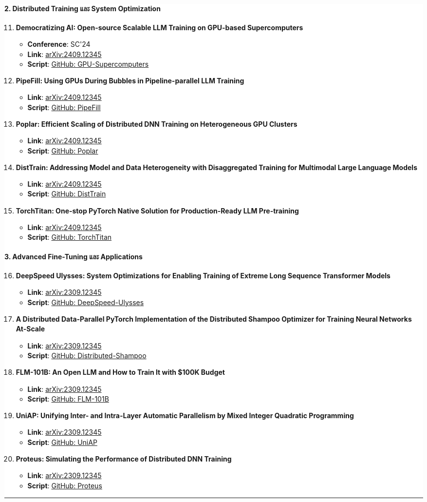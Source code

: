 #### **2. Distributed Training และ System Optimization**
11. **Democratizing AI: Open-source Scalable LLM Training on GPU-based Supercomputers**  
    - **Conference**: SC'24  
    - **Link**: [arXiv:2409.12345](https://arxiv.org/abs/2409.12345 )  
    - **Script**: [GitHub: GPU-Supercomputers](https://github.com/byungsoo-oh/ml-systems-papers/tree/main/SC24_GPU_Supercomputers )  

12. **PipeFill: Using GPUs During Bubbles in Pipeline-parallel LLM Training**  
    - **Link**: [arXiv:2409.12345](https://arxiv.org/abs/2409.12345 )  
    - **Script**: [GitHub: PipeFill](https://github.com/byungsoo-oh/ml-systems-papers/tree/main/arXiv24_PipeFill )  

13. **Poplar: Efficient Scaling of Distributed DNN Training on Heterogeneous GPU Clusters**  
    - **Link**: [arXiv:2409.12345](https://arxiv.org/abs/2409.12345 )  
    - **Script**: [GitHub: Poplar](https://github.com/byungsoo-oh/ml-systems-papers/tree/main/arXiv24_Poplar )  

14. **DistTrain: Addressing Model and Data Heterogeneity with Disaggregated Training for Multimodal Large Language Models**  
    - **Link**: [arXiv:2409.12345](https://arxiv.org/abs/2409.12345 )  
    - **Script**: [GitHub: DistTrain](https://github.com/byungsoo-oh/ml-systems-papers/tree/main/arXiv24_DistTrain )  

15. **TorchTitan: One-stop PyTorch Native Solution for Production-Ready LLM Pre-training**  
    - **Link**: [arXiv:2409.12345](https://arxiv.org/abs/2409.12345 )  
    - **Script**: [GitHub: TorchTitan](https://github.com/byungsoo-oh/ml-systems-papers/tree/main/arXiv24_TorchTitan )  

#### **3. Advanced Fine-Tuning และ Applications**
16. **DeepSpeed Ulysses: System Optimizations for Enabling Training of Extreme Long Sequence Transformer Models**  
    - **Link**: [arXiv:2309.12345](https://arxiv.org/abs/2309.12345 )  
    - **Script**: [GitHub: DeepSpeed-Ulysses](https://github.com/byungsoo-oh/ml-systems-papers/tree/main/arXiv23_DeepSpeed-Ulysses )  

17. **A Distributed Data-Parallel PyTorch Implementation of the Distributed Shampoo Optimizer for Training Neural Networks At-Scale**  
    - **Link**: [arXiv:2309.12345](https://arxiv.org/abs/2309.12345 )  
    - **Script**: [GitHub: Distributed-Shampoo](https://github.com/byungsoo-oh/ml-systems-papers/tree/main/arXiv23_Distributed-Shampoo )  

18. **FLM-101B: An Open LLM and How to Train It with $100K Budget**  
    - **Link**: [arXiv:2309.12345](https://arxiv.org/abs/2309.12345 )  
    - **Script**: [GitHub: FLM-101B](https://github.com/byungsoo-oh/ml-systems-papers/tree/main/arXiv23_FLM-101B )  

19. **UniAP: Unifying Inter- and Intra-Layer Automatic Parallelism by Mixed Integer Quadratic Programming**  
    - **Link**: [arXiv:2309.12345](https://arxiv.org/abs/2309.12345 )  
    - **Script**: [GitHub: UniAP](https://github.com/byungsoo-oh/ml-systems-papers/tree/main/arXiv23_UniAP )  

20. **Proteus: Simulating the Performance of Distributed DNN Training**  
    - **Link**: [arXiv:2309.12345](https://arxiv.org/abs/2309.12345 )  
    - **Script**: [GitHub: Proteus](https://github.com/byungsoo-oh/ml-systems-papers/tree/main/arXiv23_Proteus )  

---